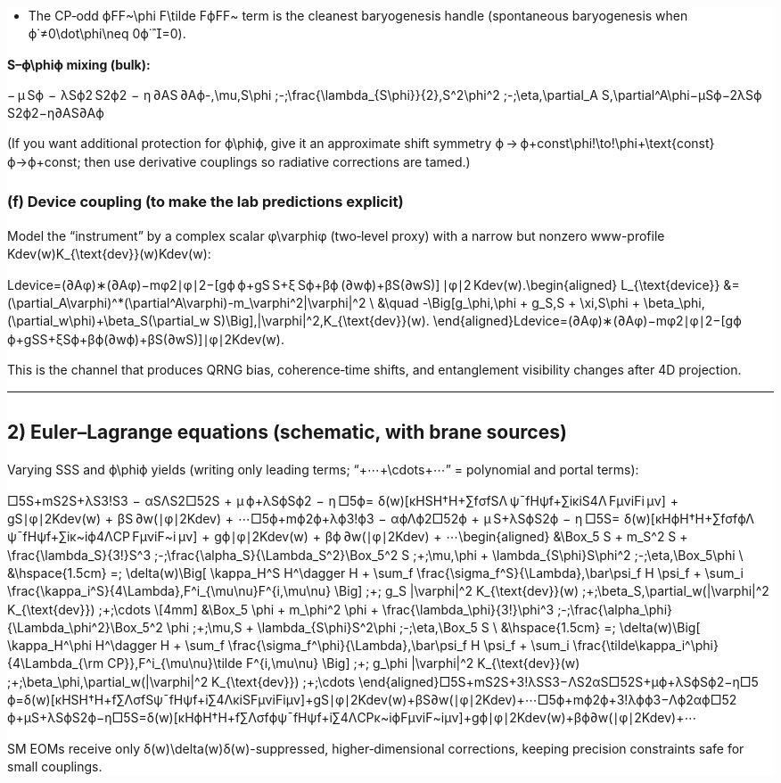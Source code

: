 - The CP‑odd ϕFF~\phi F\tilde FϕFF~ term is the cleanest baryogenesis handle (spontaneous baryogenesis when ϕ˙≠0\dot\phi\neq 0ϕ˙​=0).   
       
   
**S–ϕ\phiϕ mixing (bulk):**   
   
− μ Sϕ  −  λSϕ2 S2ϕ2  −  η ∂AS ∂Aϕ-\,\mu\,S\phi \;-\;\frac{\lambda_{S\phi}}{2}\,S^2\phi^2 \;-\;\eta\,\partial_A S\,\partial^A\phi−μSϕ−2λSϕ​​S2ϕ2−η∂A​S∂Aϕ   
   
(If you want additional protection for ϕ\phiϕ, give it an approximate shift symmetry ϕ ⁣→ ⁣ϕ+const\phi\!\to\!\phi+\text{const}ϕ→ϕ+const; then use derivative couplings so radiative corrections are tamed.)   
   
### (f) Device coupling (to make the lab predictions explicit)   
   
Model the “instrument” by a complex scalar φ\varphiφ (two‑level proxy) with a narrow but nonzero www-profile Kdev(w)K_{\text{dev}}(w)Kdev​(w):   
   
Ldevice=(∂Aφ)∗(∂Aφ)−mφ2∣φ∣2−[gϕ ϕ+gS S+ξ Sϕ+βϕ (∂wϕ)+βS(∂wS)] ∣φ∣2 Kdev(w).\begin{aligned} L_{\text{device}} &= (\partial_A\varphi)^*(\partial^A\varphi)-m_\varphi^2|\varphi|^2 \\ &\quad -\Big[g_\phi\,\phi + g_S\,S + \xi\,S\phi + \beta_\phi\,(\partial_w\phi)+\beta_S(\partial_w S)\Big]\,|\varphi|^2\,K_{\text{dev}}(w). \end{aligned}Ldevice​​=(∂A​φ)∗(∂Aφ)−mφ2​∣φ∣2−[gϕ​ϕ+gS​S+ξSϕ+βϕ​(∂w​ϕ)+βS​(∂w​S)]∣φ∣2Kdev​(w).​   
   
This is the channel that produces QRNG bias, coherence‑time shifts, and entanglement visibility changes after 4D projection.   
   
   
---   
   
## 2) Euler–Lagrange equations (schematic, with brane sources)   
   
Varying SSS and ϕ\phiϕ yields (writing only leading terms; “+⋯+\cdots+⋯” = polynomial and portal terms):   
   
□5S+mS2S+λS3!S3  −  αSΛS2□52S  +  μ ϕ+λSϕSϕ2  −  η □5ϕ=  δ(w)[κHSH†H+∑fσfSΛ ψˉfHψf+∑iκiS4Λ FμνiFi μν]  +  gS∣φ∣2Kdev(w)  +  βS ∂w(∣φ∣2Kdev)  +  ⋯□5ϕ+mϕ2ϕ+λϕ3!ϕ3  −  αϕΛϕ2□52ϕ  +  μ S+λSϕS2ϕ  −  η □5S=  δ(w)[κHϕH†H+∑fσfϕΛ ψˉfHψf+∑iκ~iϕ4ΛCP FμνiF~i μν]  +  gϕ∣φ∣2Kdev(w)  +  βϕ ∂w(∣φ∣2Kdev)  +  ⋯\begin{aligned} &\Box_5 S + m_S^2 S + \frac{\lambda_S}{3!}S^3 \;-\;\frac{\alpha_S}{\Lambda_S^2}\Box_5^2 S \;+\;\mu\,\phi + \lambda_{S\phi}S\phi^2 \;-\;\eta\,\Box_5\phi \\ &\hspace{1.5cm} =\; \delta(w)\Big[ \kappa_H^S H^\dagger H + \sum_f \frac{\sigma_f^S}{\Lambda}\,\bar\psi_f H \psi_f + \sum_i \frac{\kappa_i^S}{4\Lambda}\,F^i_{\mu\nu}F^{i\,\mu\nu} \Big] \;+\; g_S |\varphi|^2 K_{\text{dev}}(w) \;+\;\beta_S\,\partial_w(|\varphi|^2 K_{\text{dev}}) \;+\;\cdots \\[4mm] &\Box_5 \phi + m_\phi^2 \phi + \frac{\lambda_\phi}{3!}\phi^3 \;-\;\frac{\alpha_\phi}{\Lambda_\phi^2}\Box_5^2 \phi \;+\;\mu\,S + \lambda_{S\phi}S^2\phi \;-\;\eta\,\Box_5 S \\ &\hspace{1.5cm} =\; \delta(w)\Big[ \kappa_H^\phi H^\dagger H + \sum_f \frac{\sigma_f^\phi}{\Lambda}\,\bar\psi_f H \psi_f + \sum_i \frac{\tilde\kappa_i^\phi}{4\Lambda_{\rm CP}}\,F^i_{\mu\nu}\tilde F^{i\,\mu\nu} \Big] \;+\; g_\phi |\varphi|^2 K_{\text{dev}}(w) \;+\;\beta_\phi\,\partial_w(|\varphi|^2 K_{\text{dev}}) \;+\;\cdots \end{aligned}​□5​S+mS2​S+3!λS​​S3−ΛS2​αS​​□52​S+μϕ+λSϕ​Sϕ2−η□5​ϕ=δ(w)[κHS​H†H+f∑​ΛσfS​​ψˉ​f​Hψf​+i∑​4ΛκiS​​Fμνi​Fiμν]+gS​∣φ∣2Kdev​(w)+βS​∂w​(∣φ∣2Kdev​)+⋯□5​ϕ+mϕ2​ϕ+3!λϕ​​ϕ3−Λϕ2​αϕ​​□52​ϕ+μS+λSϕ​S2ϕ−η□5​S=δ(w)[κHϕ​H†H+f∑​Λσfϕ​​ψˉ​f​Hψf​+i∑​4ΛCP​κ~iϕ​​Fμνi​F~iμν]+gϕ​∣φ∣2Kdev​(w)+βϕ​∂w​(∣φ∣2Kdev​)+⋯​   
   
SM EOMs receive only δ(w)\delta(w)δ(w)-suppressed, higher‑dimensional corrections, keeping precision constraints safe for small couplings.   
   